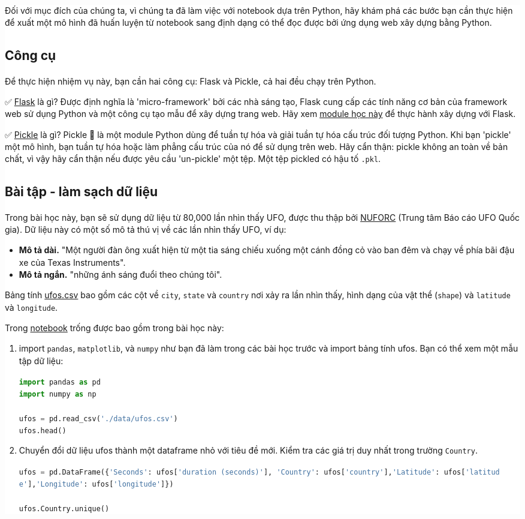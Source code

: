 Đối với mục đích của chúng ta, vì chúng ta đã làm việc với notebook dựa trên Python, hãy khám phá các bước bạn cần thực hiện để xuất một mô hình đã huấn luyện từ notebook sang định dạng có thể đọc được bởi ứng dụng web xây dựng bằng Python.

## Công cụ

Để thực hiện nhiệm vụ này, bạn cần hai công cụ: Flask và Pickle, cả hai đều chạy trên Python.

✅ [Flask](https://palletsprojects.com/p/flask/) là gì? Được định nghĩa là 'micro-framework' bởi các nhà sáng tạo, Flask cung cấp các tính năng cơ bản của framework web sử dụng Python và một công cụ tạo mẫu để xây dựng trang web. Hãy xem [module học này](https://docs.microsoft.com/learn/modules/python-flask-build-ai-web-app?WT.mc_id=academic-77952-leestott) để thực hành xây dựng với Flask.

✅ [Pickle](https://docs.python.org/3/library/pickle.html) là gì? Pickle 🥒 là một module Python dùng để tuần tự hóa và giải tuần tự hóa cấu trúc đối tượng Python. Khi bạn 'pickle' một mô hình, bạn tuần tự hóa hoặc làm phẳng cấu trúc của nó để sử dụng trên web. Hãy cẩn thận: pickle không an toàn về bản chất, vì vậy hãy cẩn thận nếu được yêu cầu 'un-pickle' một tệp. Một tệp pickled có hậu tố `.pkl`.

## Bài tập - làm sạch dữ liệu

Trong bài học này, bạn sẽ sử dụng dữ liệu từ 80,000 lần nhìn thấy UFO, được thu thập bởi [NUFORC](https://nuforc.org) (Trung tâm Báo cáo UFO Quốc gia). Dữ liệu này có một số mô tả thú vị về các lần nhìn thấy UFO, ví dụ:

- **Mô tả dài.** "Một người đàn ông xuất hiện từ một tia sáng chiếu xuống một cánh đồng cỏ vào ban đêm và chạy về phía bãi đậu xe của Texas Instruments".
- **Mô tả ngắn.** "những ánh sáng đuổi theo chúng tôi".

Bảng tính [ufos.csv](../../../../3-Web-App/1-Web-App/data/ufos.csv) bao gồm các cột về `city`, `state` và `country` nơi xảy ra lần nhìn thấy, hình dạng của vật thể (`shape`) và `latitude` và `longitude`.

Trong [notebook](../../../../3-Web-App/1-Web-App/notebook.ipynb) trống được bao gồm trong bài học này:

1. import `pandas`, `matplotlib`, và `numpy` như bạn đã làm trong các bài học trước và import bảng tính ufos. Bạn có thể xem một mẫu tập dữ liệu:

    ```python
    import pandas as pd
    import numpy as np
    
    ufos = pd.read_csv('./data/ufos.csv')
    ufos.head()
    ```

1. Chuyển đổi dữ liệu ufos thành một dataframe nhỏ với tiêu đề mới. Kiểm tra các giá trị duy nhất trong trường `Country`.

    ```python
    ufos = pd.DataFrame({'Seconds': ufos['duration (seconds)'], 'Country': ufos['country'],'Latitude': ufos['latitude'],'Longitude': ufos['longitude']})
    
    ufos.Country.unique()
    ```
